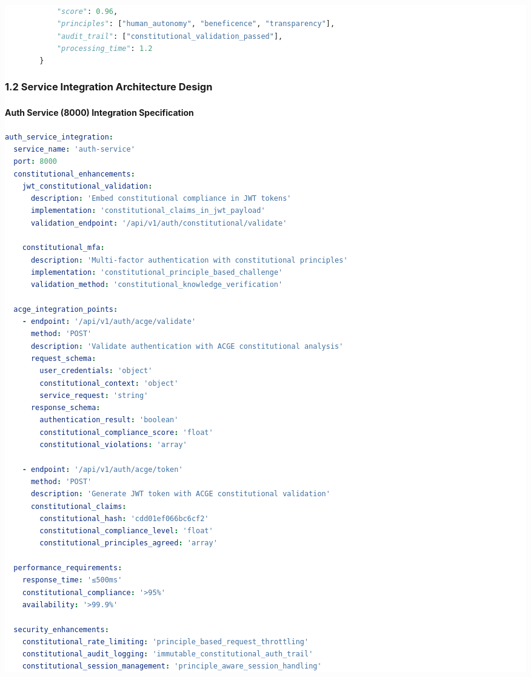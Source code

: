 ```python
            "score": 0.96,
            "principles": ["human_autonomy", "beneficence", "transparency"],
            "audit_trail": ["constitutional_validation_passed"],
            "processing_time": 1.2
        }
```

### 1.2 Service Integration Architecture Design

#### Auth Service (8000) Integration Specification

```yaml
auth_service_integration:
  service_name: 'auth-service'
  port: 8000
  constitutional_enhancements:
    jwt_constitutional_validation:
      description: 'Embed constitutional compliance in JWT tokens'
      implementation: 'constitutional_claims_in_jwt_payload'
      validation_endpoint: '/api/v1/auth/constitutional/validate'

    constitutional_mfa:
      description: 'Multi-factor authentication with constitutional principles'
      implementation: 'constitutional_principle_based_challenge'
      validation_method: 'constitutional_knowledge_verification'

  acge_integration_points:
    - endpoint: '/api/v1/auth/acge/validate'
      method: 'POST'
      description: 'Validate authentication with ACGE constitutional analysis'
      request_schema:
        user_credentials: 'object'
        constitutional_context: 'object'
        service_request: 'string'
      response_schema:
        authentication_result: 'boolean'
        constitutional_compliance_score: 'float'
        constitutional_violations: 'array'

    - endpoint: '/api/v1/auth/acge/token'
      method: 'POST'
      description: 'Generate JWT token with ACGE constitutional validation'
      constitutional_claims:
        constitutional_hash: 'cdd01ef066bc6cf2'
        constitutional_compliance_level: 'float'
        constitutional_principles_agreed: 'array'

  performance_requirements:
    response_time: '≤500ms'
    constitutional_compliance: '>95%'
    availability: '>99.9%'

  security_enhancements:
    constitutional_rate_limiting: 'principle_based_request_throttling'
    constitutional_audit_logging: 'immutable_constitutional_auth_trail'
    constitutional_session_management: 'principle_aware_session_handling'
```
